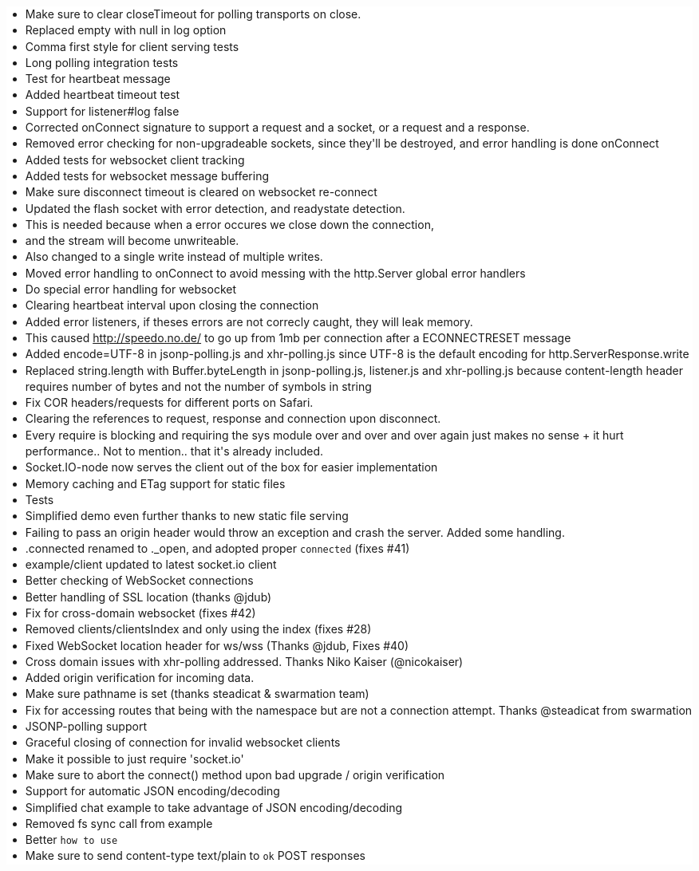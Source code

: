   * Make sure to clear closeTimeout for polling transports on close.
  * Replaced empty with null in log option
  * Comma first style for client serving tests
  * Long polling integration tests
  * Test for heartbeat message
  * Added heartbeat timeout test
  * Support for listener#log false
  * Corrected onConnect signature to support a request and a socket, or a request and a response.
  * Removed error checking for non-upgradeable sockets, since they'll be destroyed, and error handling is done onConnect
  * Added tests for websocket client tracking
  * Added tests for websocket message buffering
  * Make sure disconnect timeout is cleared on websocket re-connect
  * Updated the flash socket with error detection, and readystate detection.
  * This is needed because when a error occures we close down the connection,
  * and the stream will become unwriteable.
  * Also changed to a single write instead of multiple writes.
  * Moved error handling to onConnect to avoid messing with the http.Server global error handlers
  * Do special error handling for websocket
  * Clearing heartbeat interval upon closing the connection
  * Added error listeners, if theses errors are not correcly caught, they will leak memory.
  * This caused http://speedo.no.de/ to go up from 1mb per connection after a ECONNECTRESET message
  * Added encode=UTF-8 in jsonp-polling.js and xhr-polling.js since UTF-8 is the default encoding for http.ServerResponse.write
  * Replaced string.length with Buffer.byteLength in jsonp-polling.js, listener.js and xhr-polling.js because content-length header requires number of bytes and not the number of symbols in string
  * Fix COR headers/requests for different ports on Safari.
  * Clearing the references to request, response and connection upon disconnect.
  * Every require is blocking and requiring the sys module over and over and over again just makes no sense + it hurt performance.. Not to mention.. that it's already included.
  * Socket.IO-node now serves the client out of the box for easier implementation
  * Memory caching and ETag support for static files
  * Tests
  * Simplified demo even further thanks to new static file serving
  * Failing to pass an origin header would throw an exception and crash the server. Added some handling.
  * .connected renamed to ._open, and adopted proper `connected` (fixes #41)
  * example/client updated to latest socket.io client
  * Better checking of WebSocket connections
  * Better handling of SSL location (thanks @jdub)
  * Fix for cross-domain websocket (fixes #42)
  * Removed clients/clientsIndex and only using the index (fixes #28)
  * Fixed WebSocket location header for ws/wss (Thanks @jdub, Fixes #40)
  * Cross domain issues with xhr-polling addressed. Thanks Niko Kaiser (@nicokaiser)
  * Added origin verification for incoming data.
  * Make sure pathname is set (thanks steadicat & swarmation team)
  * Fix for accessing routes that being with the namespace but are not a connection attempt. Thanks @steadicat from swarmation
  * JSONP-polling support
  * Graceful closing of connection for invalid websocket clients
  * Make it possible to just require 'socket.io'
  * Make sure to abort the connect() method upon bad upgrade / origin verification
  * Support for automatic JSON encoding/decoding
  * Simplified chat example to take advantage of JSON encoding/decoding
  * Removed fs sync call from example
  * Better `how to use`
  * Make sure to send content-type text/plain to `ok` POST responses

